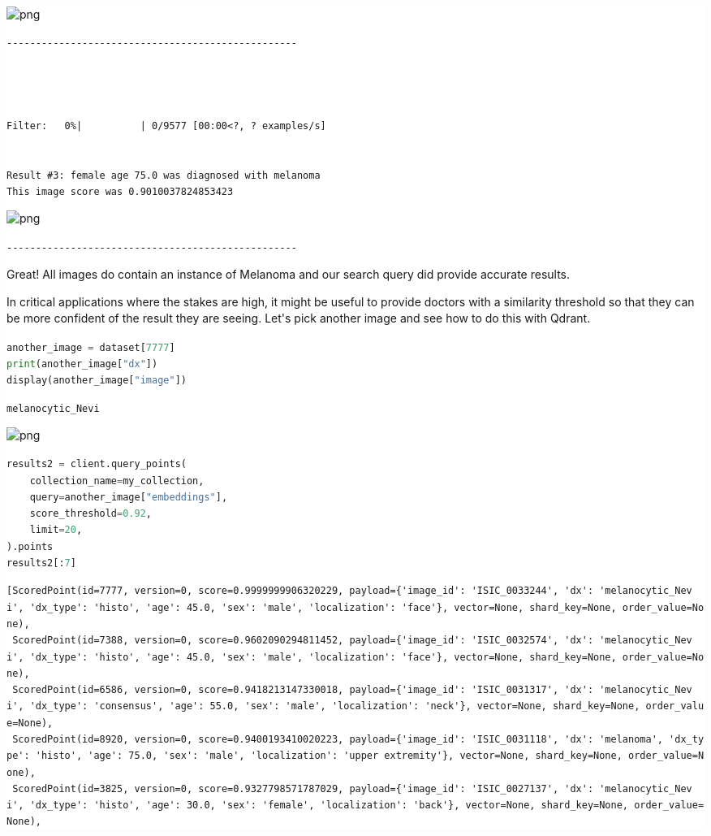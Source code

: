 ![png](output_46_6.png)

```
--------------------------------------------------




Filter:   0%|          | 0/9577 [00:00<?, ? examples/s]


Result #3: female age 75.0 was diagnosed with melanoma
This image score was 0.9010037824853423
```

![png](output_46_10.png)

```
--------------------------------------------------
```

Great! All images do contain an instance of Melanoma and our search query did provide accurate results.

In critical applications where the stakes are high, it might be useful to provide doctors with a similarity
threshold so that they can be more confident of the result they are seeing. Let's pick another image and see how to
do this with Qdrant.

```python
another_image = dataset[7777]
print(another_image["dx"])
display(another_image["image"])
```

```
melanocytic_Nevi
```

![png](output_48_1.png)

```python
results2 = client.query_points(
    collection_name=my_collection,
    query=another_image["embeddings"],
    score_threshold=0.92,
    limit=20,
).points
results2[:7]
```

```
[ScoredPoint(id=7777, version=0, score=0.9999999906320229, payload={'image_id': 'ISIC_0033244', 'dx': 'melanocytic_Nevi', 'dx_type': 'histo', 'age': 45.0, 'sex': 'male', 'localization': 'face'}, vector=None, shard_key=None, order_value=None),
 ScoredPoint(id=7388, version=0, score=0.9602090294811452, payload={'image_id': 'ISIC_0032574', 'dx': 'melanocytic_Nevi', 'dx_type': 'histo', 'age': 45.0, 'sex': 'male', 'localization': 'face'}, vector=None, shard_key=None, order_value=None),
 ScoredPoint(id=6586, version=0, score=0.9418213147330018, payload={'image_id': 'ISIC_0031317', 'dx': 'melanocytic_Nevi', 'dx_type': 'consensus', 'age': 55.0, 'sex': 'male', 'localization': 'neck'}, vector=None, shard_key=None, order_value=None),
 ScoredPoint(id=8920, version=0, score=0.9400193410020223, payload={'image_id': 'ISIC_0031118', 'dx': 'melanoma', 'dx_type': 'histo', 'age': 75.0, 'sex': 'male', 'localization': 'upper extremity'}, vector=None, shard_key=None, order_value=None),
 ScoredPoint(id=3825, version=0, score=0.9327798571787029, payload={'image_id': 'ISIC_0027137', 'dx': 'melanocytic_Nevi', 'dx_type': 'histo', 'age': 30.0, 'sex': 'female', 'localization': 'back'}, vector=None, shard_key=None, order_value=None),
```